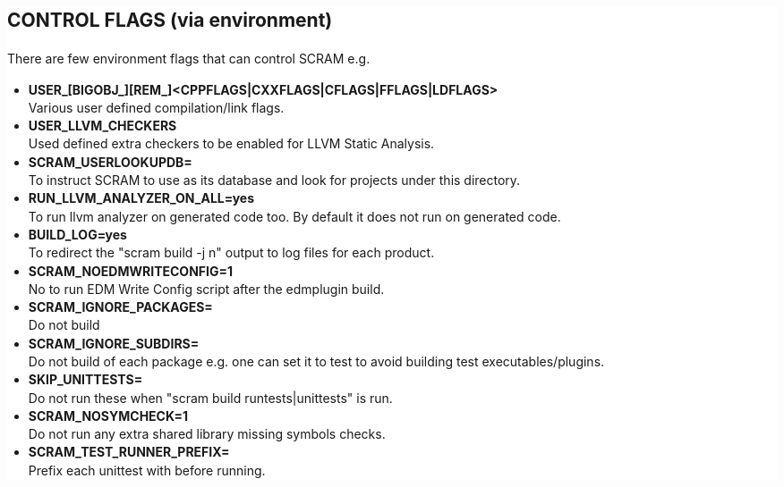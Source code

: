 ## CONTROL FLAGS (via environment)

There are few environment flags that can control SCRAM e.g.

* **USER_[BIGOBJ_][REM_]<CPPFLAGS|CXXFLAGS|CFLAGS|FFLAGS|LDFLAGS>**  
  Various user defined compilation/link flags.
* **USER_LLVM_CHECKERS**  
  Used defined extra checkers to be enabled for LLVM Static Analysis.
* **SCRAM_USERLOOKUPDB=<path>**  
  To instruct SCRAM to use <path> as its database and look for projects under this directory.
* **RUN_LLVM_ANALYZER_ON_ALL=yes**  
  To run llvm analyzer on generated code too. By default it does not run on generated code.
* **BUILD_LOG=yes**  
  To redirect the "scram build -j n" output to log files for each product.
* **SCRAM_NOEDMWRITECONFIG=1**  
  No to run EDM Write Config script after the edmplugin build.
* **SCRAM_IGNORE_PACKAGES=<packages>**  
  Do not build <packages>
* **SCRAM_IGNORE_SUBDIRS=<sub-dirs>**  
  Do not build <sub-dirs> of each package e.g. one can set it to test to avoid building
  test executables/plugins.
* **SKIP_UNITTESTS=<tests>**  
  Do not run these <tests> when "scram build runtests|unittests" is run.
* **SCRAM_NOSYMCHECK=1**  
  Do not run any extra shared library missing symbols checks.
* **SCRAM_TEST_RUNNER_PREFIX=<command>**  
  Prefix each unittest with <command> before running.
